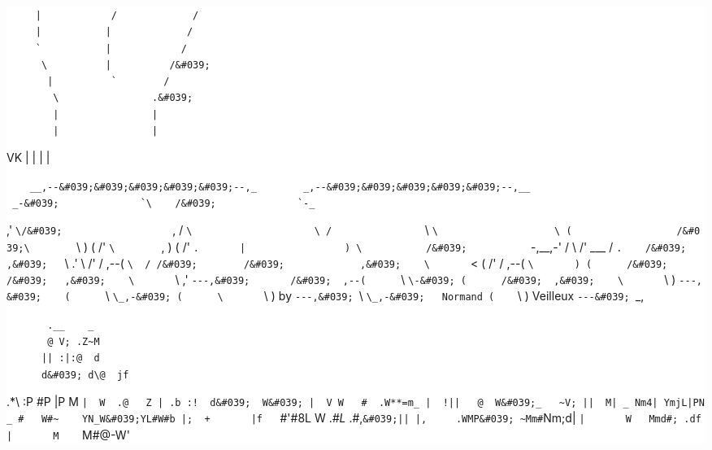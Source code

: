          |            /             /
         |           |             /
         `           |            /
          \          |          /&#039;
           |          `        /
            \                .&#039;
            |                |
            |                |
 VK         |                |
            |                |



        __,--&#039;&#039;&#039;&#039;&#039;--,_        _,--&#039;&#039;&#039;&#039;&#039;--,__
     _-&#039;              `\    /&#039;              `-_
   ,&#039;                   `\/&#039;                   `,
  /                       `\                     \
 /                `\        `\                    \
(                  /&#039;\        `\                   )
(                /&#039;   `\        `,                 )
(              /&#039;       `.       |                 )
 \           /&#039;           `-,__,-&#039;                /
  \        /&#039;                        ___         /
   `.    /&#039;                        ,&#039;   `\     .&#039;
     \ /&#039;        /              ,--(      `\  /
     /&#039;        /&#039;             ,&#039;    \       `&lt;
    (        /&#039;       /    ,--(      `\       )
    (      /&#039;       /&#039;   ,&#039;    \       `\    ,&#039;
     `---,&#039;       /&#039;  ,--(      `\       `\-&#039;
         (      /&#039;  ,&#039;    \       `\      )
          `---,&#039;    (      `\       `\_,-&#039;
              (      \       `\      )  by
               `---,&#039; `\       `\_,-&#039;   Normand
                   (    `\      )       Veilleux
                    `---&#039; `\_,




           .__    _
           @ V; .Z~M
          || :|:@  d
          d&#039; d\@  jf
   .*\   :P  #P  |P
   M `|  W  .@   Z
   | .b :!  d&#039;  W&#039;
   |  V W   #  .W**=m_
    |  !||   @  W&#039;_   ~V;
    ||  M| _ Nm4| YmjL|PN_
     #   W#~    YN_W&#039;YL#W#b
     |;  +       |f   `#&#039;#8L
     W        ._#L_  .#,`&#039;||
     |,     .WMP&#039; ~Mm#`Nm;d|
     `|       W   Mmd#; .df
      |       M    `M#@-W&#039;